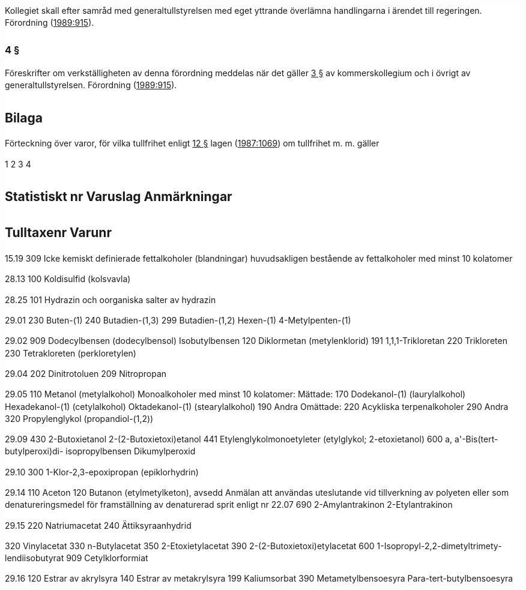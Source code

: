 Kollegiet skall efter samråd med generaltullstyrelsen med eget yttrande överlämna handlingarna i ärendet till regeringen. Förordning ([1989:915](https://selex.se/eli/sfs/1989/915)).

### 4 §

Föreskrifter om verkställigheten av denna förordning meddelas när det gäller [3 §](#3) av kommerskollegium och i övrigt av generaltullstyrelsen. Förordning ([1989:915](https://selex.se/eli/sfs/1989/915)).

## Bilaga

Förteckning över varor, för vilka tullfrihet enligt [12 §](#12) lagen ([1987:1069](https://selex.se/eli/sfs/1987/1069)) om tullfrihet m. m. gäller

1               2       3                               4

## Statistiskt nr          Varuslag                        Anmärkningar

## Tulltaxenr      Varunr

15.19           309     Icke kemiskt definierade fettalkoholer (blandningar) huvudsakligen bestående av fettalkoholer med minst 10 kolatomer

28.13           100     Koldisulfid (kolsvavla)

28.25           101     Hydrazin och oorganiska salter av hydrazin

29.01           230     Buten-(1) 240     Butadien-(1,3) 299     Butadien-(1,2) Hexen-(1) 4-Metylpenten-(1)

29.02           909     Dodecylbensen (dodecylbensol) Isobutylbensen 120     Diklormetan (metylenklorid) 191     1,1,1-Trikloretan 220     Trikloreten 230     Tetrakloreten (perkloretylen)

29.04           202     Dinitrotoluen 209     Nitropropan

29.05           110     Metanol (metylalkohol) Monoalkoholer med minst 10 kolatomer: Mättade: 170     Dodekanol-(1) (laurylalkohol) Hexadekanol-(1) (cetylalkohol) Oktadekanol-(1) (stearylalkohol) 190     Andra Omättade: 220     Acykliska terpenalkoholer 290     Andra 320     Propylenglykol (propandiol-(1,2))

29.09           430     2-Butoxietanol 2-(2-Butoxietoxi)etanol 441     Etylenglykolmonoetyleter (etylglykol; 2-etoxietanol) 600     a, a'-Bis(tert-butylperoxi)di- isopropylbensen Dikumylperoxid

29.10           300     1-Klor-2,3-epoxipropan (epiklorhydrin)

29.14           110     Aceton 120     Butanon (etylmetylketon), avsedd         Anmälan att användas uteslutande vid tillverkning av polyeten eller som denatureringsmedel för framställning av denaturerad sprit enligt nr 22.07 690     2-Amylantrakinon 2-Etylantrakinon

29.15           220     Natriumacetat 240     Ättiksyraanhydrid

320     Vinylacetat 330     n-Butylacetat 350     2-Etoxietylacetat 390     2-(2-Butoxietoxi)etylacetat 600     1-Isopropyl-2,2-dimetyltrimety- lendiisobutyrat 909     Cetylklorformiat

29.16           120     Estrar av akrylsyra 140     Estrar av metakrylsyra 199     Kaliumsorbat 390     Metametylbensoesyra Para-tert-butylbensoesyra
